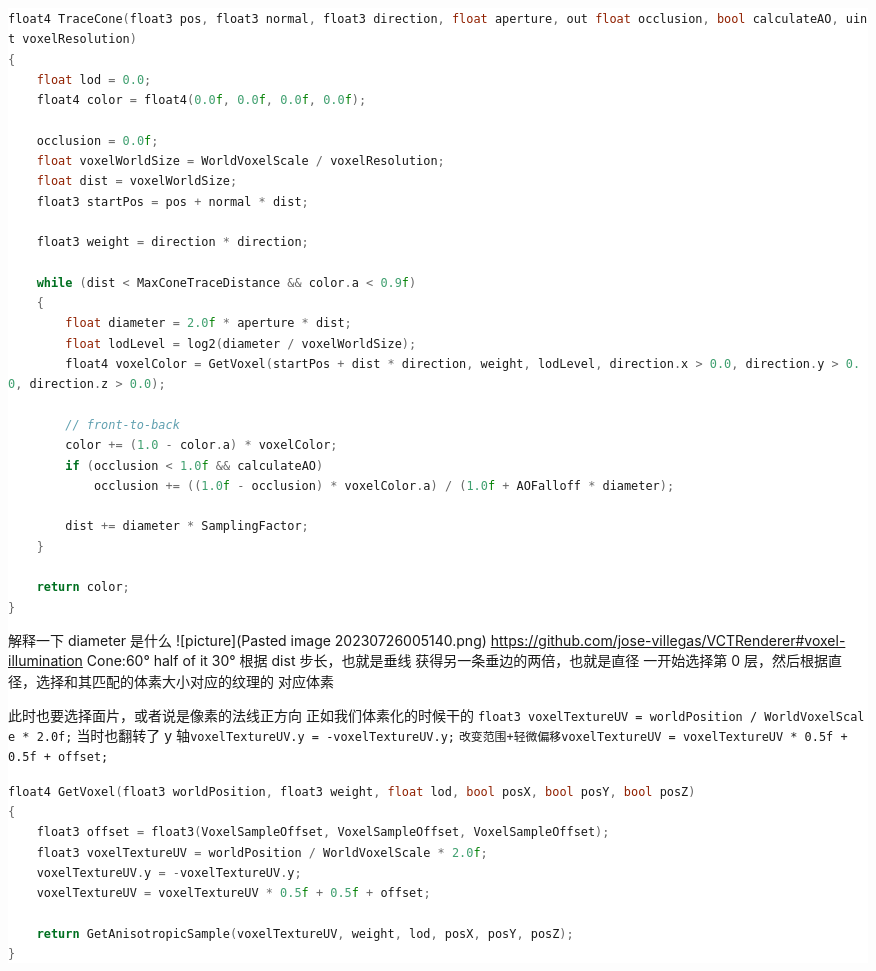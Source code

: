 ```cpp
float4 TraceCone(float3 pos, float3 normal, float3 direction, float aperture, out float occlusion, bool calculateAO, uint voxelResolution)
{
    float lod = 0.0;
    float4 color = float4(0.0f, 0.0f, 0.0f, 0.0f);

    occlusion = 0.0f;
    float voxelWorldSize = WorldVoxelScale / voxelResolution;
    float dist = voxelWorldSize;
    float3 startPos = pos + normal * dist;

    float3 weight = direction * direction;

    while (dist < MaxConeTraceDistance && color.a < 0.9f)
    {
        float diameter = 2.0f * aperture * dist;
        float lodLevel = log2(diameter / voxelWorldSize);
        float4 voxelColor = GetVoxel(startPos + dist * direction, weight, lodLevel, direction.x > 0.0, direction.y > 0.0, direction.z > 0.0);

        // front-to-back
        color += (1.0 - color.a) * voxelColor;
        if (occlusion < 1.0f && calculateAO)
            occlusion += ((1.0f - occlusion) * voxelColor.a) / (1.0f + AOFalloff * diameter);

        dist += diameter * SamplingFactor;
    }

    return color;
}
```

解释一下 diameter 是什么
![picture](Pasted image 20230726005140.png)
https://github.com/jose-villegas/VCTRenderer#voxel-illumination
Cone:60°
half of it 30°
根据 dist 步长，也就是垂线
获得另一条垂边的两倍，也就是直径
一开始选择第 0 层，然后根据直径，选择和其匹配的体素大小对应的纹理的
对应体素

此时也要选择面片，或者说是像素的法线正方向
正如我们体素化的时候干的
`float3 voxelTextureUV = worldPosition / WorldVoxelScale * 2.0f;`
当时也翻转了 y 轴`voxelTextureUV.y = -voxelTextureUV.y;`
`改变范围+轻微偏移voxelTextureUV = voxelTextureUV * 0.5f + 0.5f + offset;`

```cpp
float4 GetVoxel(float3 worldPosition, float3 weight, float lod, bool posX, bool posY, bool posZ)
{
    float3 offset = float3(VoxelSampleOffset, VoxelSampleOffset, VoxelSampleOffset);
    float3 voxelTextureUV = worldPosition / WorldVoxelScale * 2.0f;
    voxelTextureUV.y = -voxelTextureUV.y;
    voxelTextureUV = voxelTextureUV * 0.5f + 0.5f + offset;

    return GetAnisotropicSample(voxelTextureUV, weight, lod, posX, posY, posZ);
}
```
